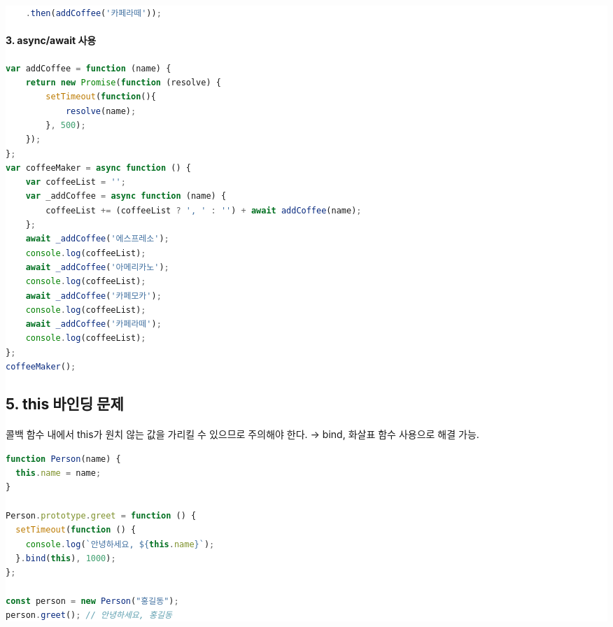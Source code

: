 ```js
	.then(addCoffee('카페라떼'));
```
#### 3. async/await 사용
```js
var addCoffee = function (name) {
	return new Promise(function (resolve) {
		setTimeout(function(){
			resolve(name);
		}, 500);
	});
};
var coffeeMaker = async function () {
	var coffeeList = '';
	var _addCoffee = async function (name) {
		coffeeList += (coffeeList ? ', ' : '') + await addCoffee(name);
	};
	await _addCoffee('에스프레소');
	console.log(coffeeList);
	await _addCoffee('아메리카노');
	console.log(coffeeList);
	await _addCoffee('카페모카');
	console.log(coffeeList);
	await _addCoffee('카페라떼');
	console.log(coffeeList);
};
coffeeMaker();
```
## 5. this 바인딩 문제

콜백 함수 내에서 this가 원치 않는 값을 가리킬 수 있으므로 주의해야 한다.
→ bind, 화살표 함수 사용으로 해결 가능.
```js
function Person(name) {
  this.name = name;
}

Person.prototype.greet = function () {
  setTimeout(function () {
    console.log(`안녕하세요, ${this.name}`);
  }.bind(this), 1000);
};

const person = new Person("홍길동");
person.greet(); // 안녕하세요, 홍길동

```

